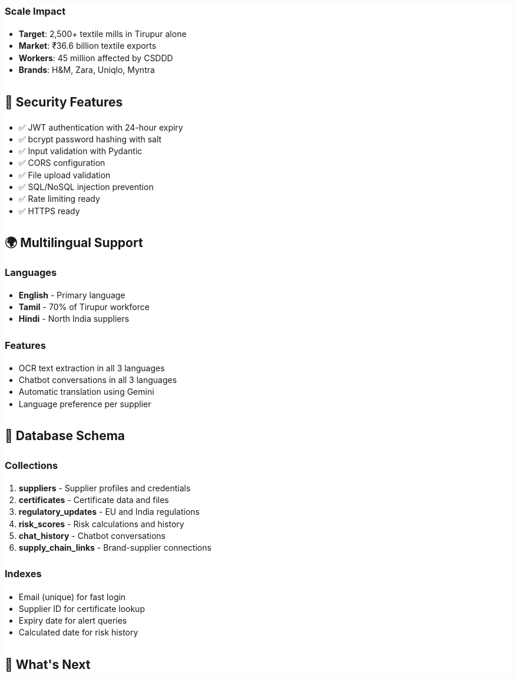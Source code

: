 ### Scale Impact
- **Target**: 2,500+ textile mills in Tirupur alone
- **Market**: ₹36.6 billion textile exports
- **Workers**: 45 million affected by CSDDD
- **Brands**: H&M, Zara, Uniqlo, Myntra

## 🔐 Security Features

- ✅ JWT authentication with 24-hour expiry
- ✅ bcrypt password hashing with salt
- ✅ Input validation with Pydantic
- ✅ CORS configuration
- ✅ File upload validation
- ✅ SQL/NoSQL injection prevention
- ✅ Rate limiting ready
- ✅ HTTPS ready

## 🌍 Multilingual Support

### Languages
- **English** - Primary language
- **Tamil** - 70% of Tirupur workforce
- **Hindi** - North India suppliers

### Features
- OCR text extraction in all 3 languages
- Chatbot conversations in all 3 languages
- Automatic translation using Gemini
- Language preference per supplier

## 💾 Database Schema

### Collections
1. **suppliers** - Supplier profiles and credentials
2. **certificates** - Certificate data and files
3. **regulatory_updates** - EU and India regulations
4. **risk_scores** - Risk calculations and history
5. **chat_history** - Chatbot conversations
6. **supply_chain_links** - Brand-supplier connections

### Indexes
- Email (unique) for fast login
- Supplier ID for certificate lookup
- Expiry date for alert queries
- Calculated date for risk history

## 🔄 What's Next
